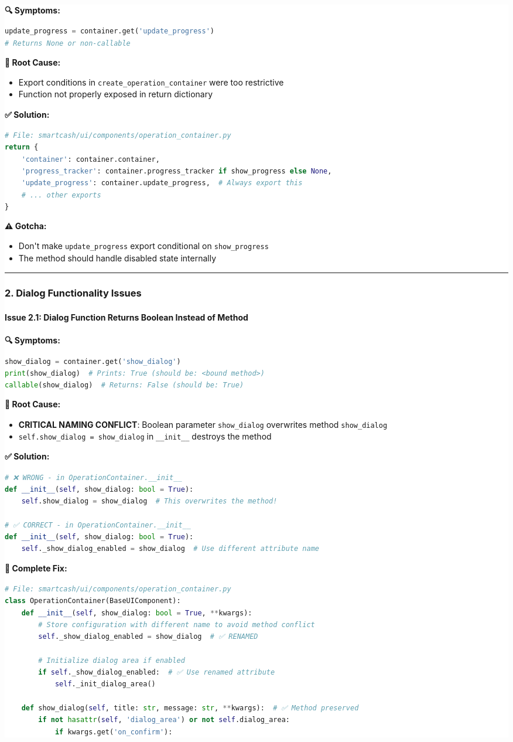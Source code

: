 **🔍 Symptoms:**
```python
update_progress = container.get('update_progress')
# Returns None or non-callable
```

**🎯 Root Cause:**
- Export conditions in `create_operation_container` were too restrictive
- Function not properly exposed in return dictionary

**✅ Solution:**
```python
# File: smartcash/ui/components/operation_container.py
return {
    'container': container.container,
    'progress_tracker': container.progress_tracker if show_progress else None,
    'update_progress': container.update_progress,  # Always export this
    # ... other exports
}
```

**⚠️ Gotcha:**
- Don't make `update_progress` export conditional on `show_progress`
- The method should handle disabled state internally

---

### 2. Dialog Functionality Issues

#### **Issue 2.1: Dialog Function Returns Boolean Instead of Method**

**🔍 Symptoms:**
```python
show_dialog = container.get('show_dialog')
print(show_dialog)  # Prints: True (should be: <bound method>)
callable(show_dialog)  # Returns: False (should be: True)
```

**🎯 Root Cause:**
- **CRITICAL NAMING CONFLICT**: Boolean parameter `show_dialog` overwrites method `show_dialog`
- `self.show_dialog = show_dialog` in `__init__` destroys the method

**✅ Solution:**
```python
# ❌ WRONG - in OperationContainer.__init__
def __init__(self, show_dialog: bool = True):
    self.show_dialog = show_dialog  # This overwrites the method!

# ✅ CORRECT - in OperationContainer.__init__  
def __init__(self, show_dialog: bool = True):
    self._show_dialog_enabled = show_dialog  # Use different attribute name
```

**📝 Complete Fix:**
```python
# File: smartcash/ui/components/operation_container.py
class OperationContainer(BaseUIComponent):
    def __init__(self, show_dialog: bool = True, **kwargs):
        # Store configuration with different name to avoid method conflict
        self._show_dialog_enabled = show_dialog  # ✅ RENAMED
        
        # Initialize dialog area if enabled
        if self._show_dialog_enabled:  # ✅ Use renamed attribute
            self._init_dialog_area()
    
    def show_dialog(self, title: str, message: str, **kwargs):  # ✅ Method preserved
        if not hasattr(self, 'dialog_area') or not self.dialog_area:
            if kwargs.get('on_confirm'):
```